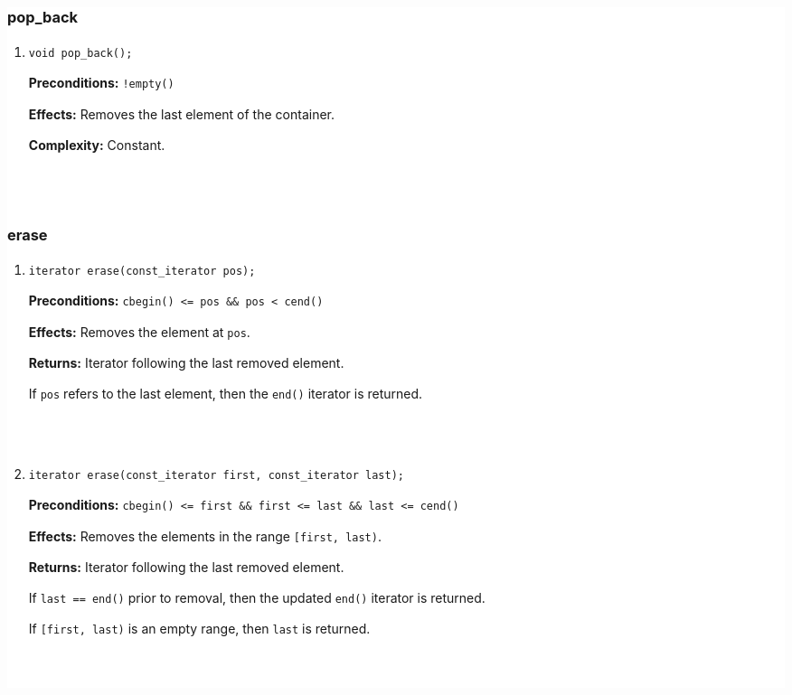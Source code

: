 
### pop_back

1.  ```
    void pop_back();
    ```

    **Preconditions:**
    `!empty()`

    **Effects:**
    Removes the last element of the container.

    **Complexity:**
    Constant.

    <br><br>



### erase

1.  ```
    iterator erase(const_iterator pos);
    ```

    **Preconditions:**
    `cbegin() <= pos && pos < cend()`

    **Effects:**
    Removes the element at `pos`.

    **Returns:**
    Iterator following the last removed element.

    If `pos` refers to the last element, then the `end()` iterator is returned.

    <br><br>



2.  ```
    iterator erase(const_iterator first, const_iterator last);
    ```

    **Preconditions:**
    `cbegin() <= first && first <= last && last <= cend()`

    **Effects:**
    Removes the elements in the range `[first, last)`.

    **Returns:**
    Iterator following the last removed element.

    If `last == end()` prior to removal, then the updated `end()` iterator is returned.

    If `[first, last)` is an empty range, then `last` is returned.

    <br><br>

